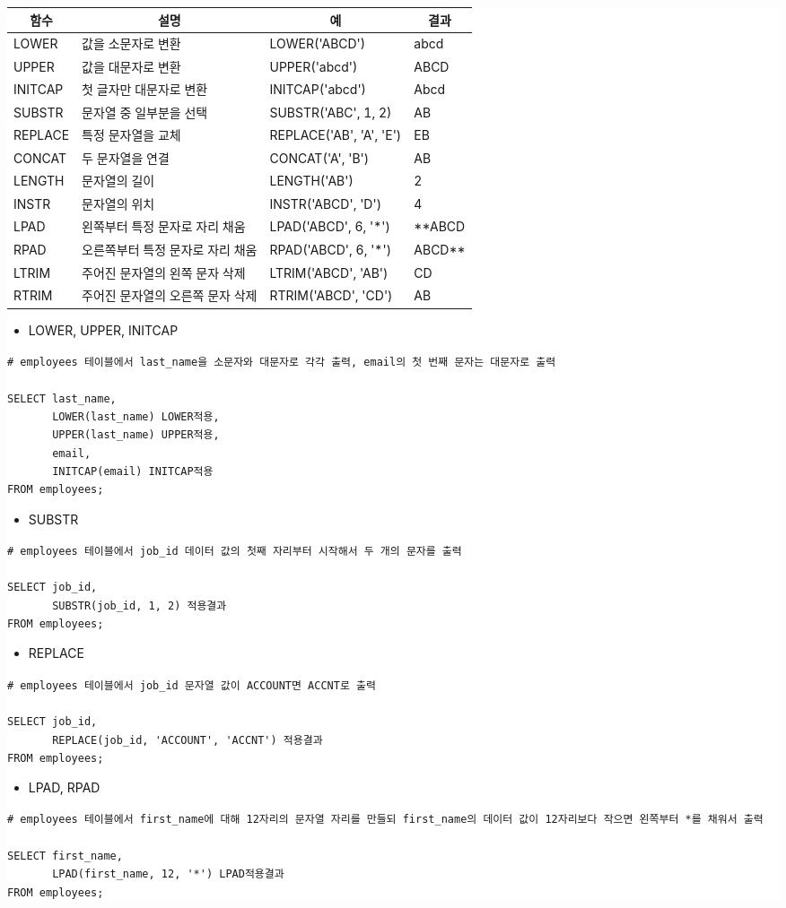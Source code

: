 함수 | 설명 | 예 | 결과
---|---|---|---
LOWER | 값을 소문자로 변환 | LOWER('ABCD') | abcd
UPPER | 값을 대문자로 변환 | UPPER('abcd') | ABCD
INITCAP | 첫 글자만 대문자로 변환 | INITCAP('abcd') | Abcd
SUBSTR | 문자열 중 일부분을 선택 | SUBSTR('ABC', 1, 2) | AB
REPLACE | 특정 문자열을 교체 | REPLACE('AB', 'A', 'E') | EB
CONCAT | 두 문자열을 연결 | CONCAT('A', 'B') | AB
LENGTH | 문자열의 길이 | LENGTH('AB') | 2
INSTR | 문자열의 위치 | INSTR('ABCD', 'D') | 4
LPAD | 왼쪽부터 특정 문자로 자리 채움 | LPAD('ABCD', 6, '*') | **ABCD
RPAD | 오른쪽부터 특정 문자로 자리 채움 | RPAD('ABCD', 6, '*') | ABCD**
LTRIM | 주어진 문자열의 왼쪽 문자 삭제 | LTRIM('ABCD', 'AB') | CD
RTRIM | 주어진 문자열의 오른쪽 문자 삭제 | RTRIM('ABCD', 'CD') | AB

- LOWER, UPPER, INITCAP

```
# employees 테이블에서 last_name을 소문자와 대문자로 각각 출력, email의 첫 번째 문자는 대문자로 출력

SELECT last_name,
       LOWER(last_name) LOWER적용,
       UPPER(last_name) UPPER적용,
       email,
       INITCAP(email) INITCAP적용
FROM employees;
```

- SUBSTR

```
# employees 테이블에서 job_id 데이터 값의 첫째 자리부터 시작해서 두 개의 문자를 출력

SELECT job_id,
       SUBSTR(job_id, 1, 2) 적용결과
FROM employees;
```

- REPLACE

```
# employees 테이블에서 job_id 문자열 값이 ACCOUNT면 ACCNT로 출력

SELECT job_id,
       REPLACE(job_id, 'ACCOUNT', 'ACCNT') 적용결과
FROM employees;
```

- LPAD, RPAD

```
# employees 테이블에서 first_name에 대해 12자리의 문자열 자리를 만들되 first_name의 데이터 값이 12자리보다 작으면 왼쪽부터 *를 채워서 출력

SELECT first_name,
       LPAD(first_name, 12, '*') LPAD적용결과
FROM employees;
```
